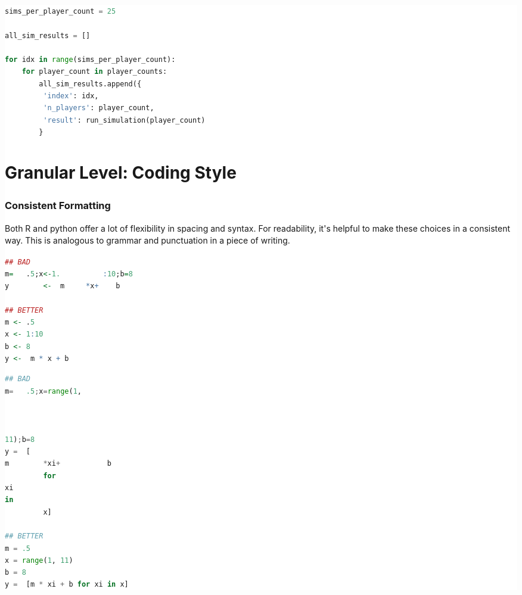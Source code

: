 ``` python
sims_per_player_count = 25

all_sim_results = []

for idx in range(sims_per_player_count): 
    for player_count in player_counts:
        all_sim_results.append({
         'index': idx,
         'n_players': player_count,
         'result': run_simulation(player_count)
        }
```

# Granular Level: Coding Style

### Consistent Formatting

Both R and python offer a lot of flexibility in spacing and syntax. For readability, it's helpful to make these choices in a consistent way. This is analogous to grammar and punctuation in a piece of writing.

``` r
## BAD
m=   .5;x<-1.          :10;b=8
y        <-  m     *x+    b

## BETTER
m <- .5
x <- 1:10
b <- 8
y <-  m * x + b
```

``` python
## BAD
m=   .5;x=range(1,
                
                
                
11);b=8
y =  [
m        *xi+           b
         for
xi
in 
         x]

## BETTER
m = .5
x = range(1, 11)
b = 8
y =  [m * xi + b for xi in x]
```
